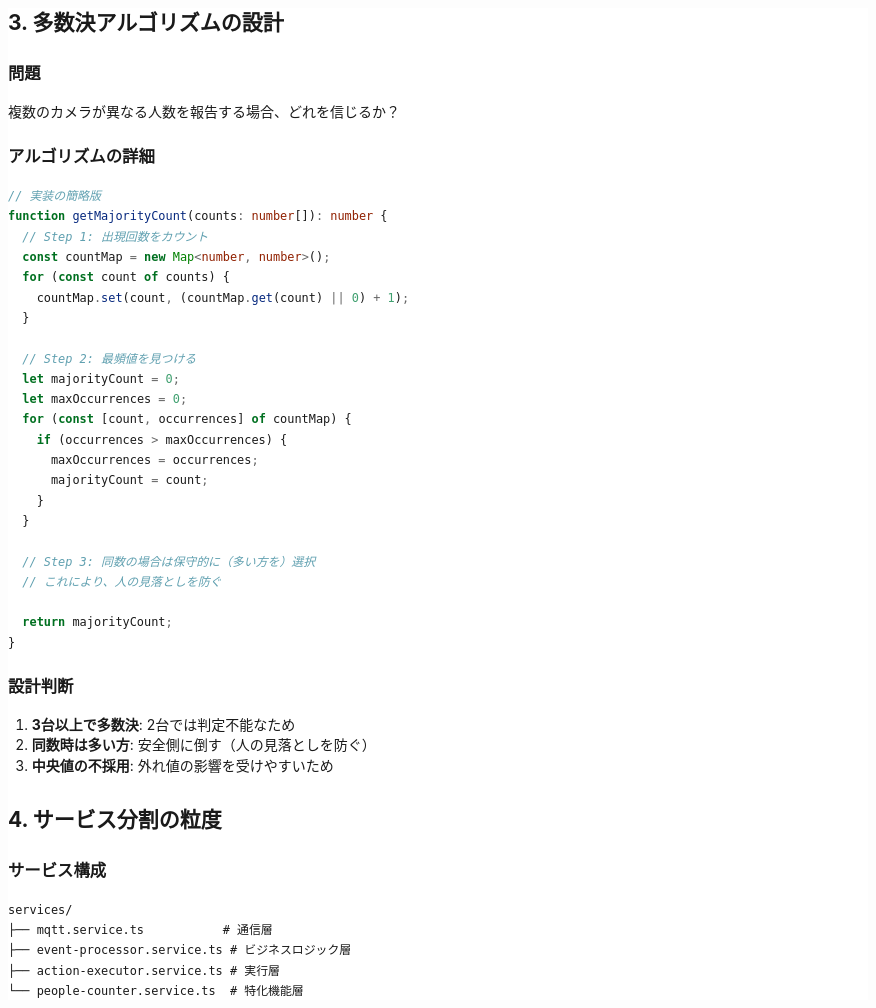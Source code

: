 ## 3. 多数決アルゴリズムの設計

### 問題

複数のカメラが異なる人数を報告する場合、どれを信じるか？

### アルゴリズムの詳細

```typescript
// 実装の簡略版
function getMajorityCount(counts: number[]): number {
  // Step 1: 出現回数をカウント
  const countMap = new Map<number, number>();
  for (const count of counts) {
    countMap.set(count, (countMap.get(count) || 0) + 1);
  }

  // Step 2: 最頻値を見つける
  let majorityCount = 0;
  let maxOccurrences = 0;
  for (const [count, occurrences] of countMap) {
    if (occurrences > maxOccurrences) {
      maxOccurrences = occurrences;
      majorityCount = count;
    }
  }

  // Step 3: 同数の場合は保守的に（多い方を）選択
  // これにより、人の見落としを防ぐ
  
  return majorityCount;
}
```

### 設計判断

1. **3台以上で多数決**: 2台では判定不能なため
2. **同数時は多い方**: 安全側に倒す（人の見落としを防ぐ）
3. **中央値の不採用**: 外れ値の影響を受けやすいため

## 4. サービス分割の粒度

### サービス構成

```
services/
├── mqtt.service.ts           # 通信層
├── event-processor.service.ts # ビジネスロジック層
├── action-executor.service.ts # 実行層
└── people-counter.service.ts  # 特化機能層
```
